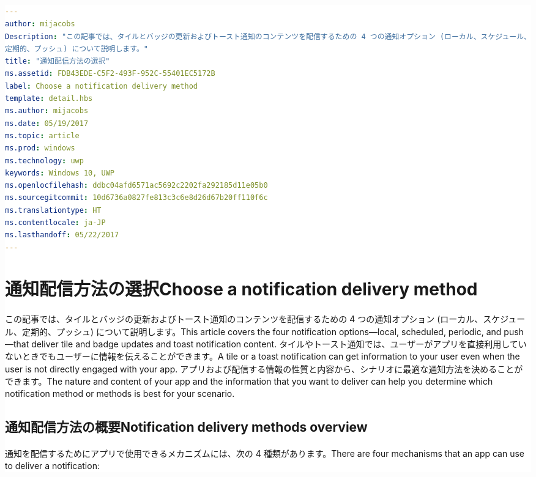```yaml
---
author: mijacobs
Description: "この記事では、タイルとバッジの更新およびトースト通知のコンテンツを配信するための 4 つの通知オプション (ローカル、スケジュール、定期的、プッシュ) について説明します。"
title: "通知配信方法の選択"
ms.assetid: FDB43EDE-C5F2-493F-952C-55401EC5172B
label: Choose a notification delivery method
template: detail.hbs
ms.author: mijacobs
ms.date: 05/19/2017
ms.topic: article
ms.prod: windows
ms.technology: uwp
keywords: Windows 10, UWP
ms.openlocfilehash: ddbc04afd6571ac5692c2202fa292185d11e05b0
ms.sourcegitcommit: 10d6736a0827fe813c3c6e8d26d67b20ff110f6c
ms.translationtype: HT
ms.contentlocale: ja-JP
ms.lasthandoff: 05/22/2017
---
```

# <a name="choose-a-notification-delivery-method"></a><span data-ttu-id="04b5c-104">通知配信方法の選択</span><span class="sxs-lookup"><span data-stu-id="04b5c-104">Choose a notification delivery method</span></span>

<link rel="stylesheet" href="https://az835927.vo.msecnd.net/sites/uwp/Resources/css/custom.css"> 


<span data-ttu-id="04b5c-105">この記事では、タイルとバッジの更新およびトースト通知のコンテンツを配信するための 4 つの通知オプション (ローカル、スケジュール、定期的、プッシュ) について説明します。</span><span class="sxs-lookup"><span data-stu-id="04b5c-105">This article covers the four notification options—local, scheduled, periodic, and push—that deliver tile and badge updates and toast notification content.</span></span> <span data-ttu-id="04b5c-106">タイルやトースト通知では、ユーザーがアプリを直接利用していないときでもユーザーに情報を伝えることができます。</span><span class="sxs-lookup"><span data-stu-id="04b5c-106">A tile or a toast notification can get information to your user even when the user is not directly engaged with your app.</span></span> <span data-ttu-id="04b5c-107">アプリおよび配信する情報の性質と内容から、シナリオに最適な通知方法を決めることができます。</span><span class="sxs-lookup"><span data-stu-id="04b5c-107">The nature and content of your app and the information that you want to deliver can help you determine which notification method or methods is best for your scenario.</span></span>

## <a name="notification-delivery-methods-overview"></a><span data-ttu-id="04b5c-108">通知配信方法の概要</span><span class="sxs-lookup"><span data-stu-id="04b5c-108">Notification delivery methods overview</span></span>


<span data-ttu-id="04b5c-109">通知を配信するためにアプリで使用できるメカニズムには、次の 4 種類があります。</span><span class="sxs-lookup"><span data-stu-id="04b5c-109">There are four mechanisms that an app can use to deliver a notification:</span></span>
